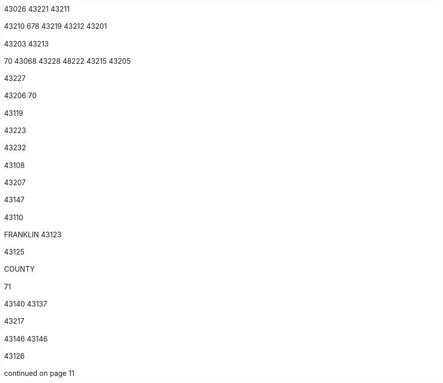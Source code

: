 43026
43221
43211

43210
678
43219
 43212
43201

43203
43213

70
43068
 43228
48222
43215
43205

43227

43206
70

43119

43223

43232

43108

43207

43147

43110

FRANKLIN
43123

43125

COUNTY

71

43140
43137

43217

43146
43146

43126


continued on page 11 
